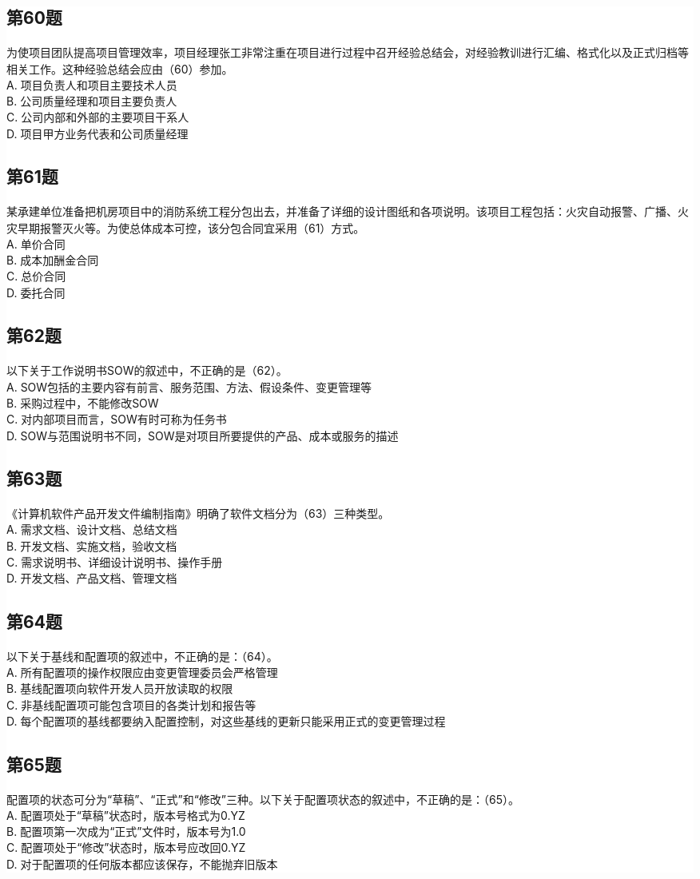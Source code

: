 
## 第60题 ##

为使项目团队提高项目管理效率，项目经理张工非常注重在项目进行过程中召开经验总结会，对经验教训进行汇编、格式化以及正式归档等相关工作。这种经验总结会应由（60）参加。  
A. 项目负责人和项目主要技术人员  
B. 公司质量经理和项目主要负责人  
C. 公司内部和外部的主要项目干系人  
D. 项目甲方业务代表和公司质量经理  


## 第61题 ##

某承建单位准备把机房项目中的消防系统工程分包出去，并准备了详细的设计图纸和各项说明。该项目工程包括：火灾自动报警、广播、火灾早期报警灭火等。为使总体成本可控，该分包合同宜采用（61）方式。  
A. 单价合同  
B. 成本加酬金合同  
C. 总价合同  
D. 委托合同  


## 第62题 ##

以下关于工作说明书SOW的叙述中，不正确的是（62）。  
A. SOW包括的主要内容有前言、服务范围、方法、假设条件、变更管理等  
B. 采购过程中，不能修改SOW  
C. 对内部项目而言，SOW有时可称为任务书  
D. SOW与范围说明书不同，SOW是对项目所要提供的产品、成本或服务的描述  


## 第63题 ##

《计算机软件产品开发文件编制指南》明确了软件文档分为（63）三种类型。  
A. 需求文档、设计文档、总结文档  
B. 开发文档、实施文档，验收文档  
C. 需求说明书、详细设计说明书、操作手册  
D. 开发文档、产品文档、管理文档  


## 第64题 ##

以下关于基线和配置项的叙述中，不正确的是：（64）。  
A. 所有配置项的操作权限应由变更管理委员会严格管理  
B. 基线配置项向软件开发人员开放读取的权限  
C. 非基线配置项可能包含项目的各类计划和报告等  
D. 每个配置项的基线都要纳入配置控制，对这些基线的更新只能采用正式的变更管理过程  


## 第65题 ##

配置项的状态可分为“草稿”、“正式”和“修改”三种。以下关于配置项状态的叙述中，不正确的是：（65）。  
A. 配置项处于“草稿”状态时，版本号格式为0.YZ  
B. 配置项第一次成为“正式”文件时，版本号为1.0  
C. 配置项处于“修改”状态时，版本号应改回0.YZ  
D. 对于配置项的任何版本都应该保存，不能抛弃旧版本  
